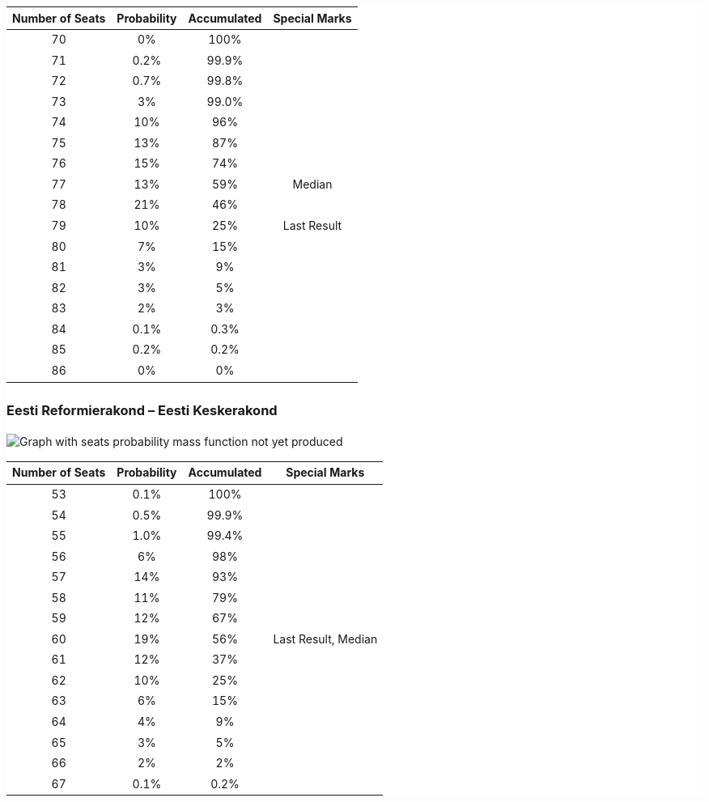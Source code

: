 
| Number of Seats | Probability | Accumulated | Special Marks |
|:---------------:|:-----------:|:-----------:|:-------------:|
| 70 | 0% | 100% |  |
| 71 | 0.2% | 99.9% |  |
| 72 | 0.7% | 99.8% |  |
| 73 | 3% | 99.0% |  |
| 74 | 10% | 96% |  |
| 75 | 13% | 87% |  |
| 76 | 15% | 74% |  |
| 77 | 13% | 59% | Median |
| 78 | 21% | 46% |  |
| 79 | 10% | 25% | Last Result |
| 80 | 7% | 15% |  |
| 81 | 3% | 9% |  |
| 82 | 3% | 5% |  |
| 83 | 2% | 3% |  |
| 84 | 0.1% | 0.3% |  |
| 85 | 0.2% | 0.2% |  |
| 86 | 0% | 0% |  |

### Eesti Reformierakond – Eesti Keskerakond

![Graph with seats probability mass function not yet produced](2019-12-23-Norstat-coalitions-seats-pmf-ref–kesk.png "Seats Probability Mass Function")

| Number of Seats | Probability | Accumulated | Special Marks |
|:---------------:|:-----------:|:-----------:|:-------------:|
| 53 | 0.1% | 100% |  |
| 54 | 0.5% | 99.9% |  |
| 55 | 1.0% | 99.4% |  |
| 56 | 6% | 98% |  |
| 57 | 14% | 93% |  |
| 58 | 11% | 79% |  |
| 59 | 12% | 67% |  |
| 60 | 19% | 56% | Last Result, Median |
| 61 | 12% | 37% |  |
| 62 | 10% | 25% |  |
| 63 | 6% | 15% |  |
| 64 | 4% | 9% |  |
| 65 | 3% | 5% |  |
| 66 | 2% | 2% |  |
| 67 | 0.1% | 0.2% |  |